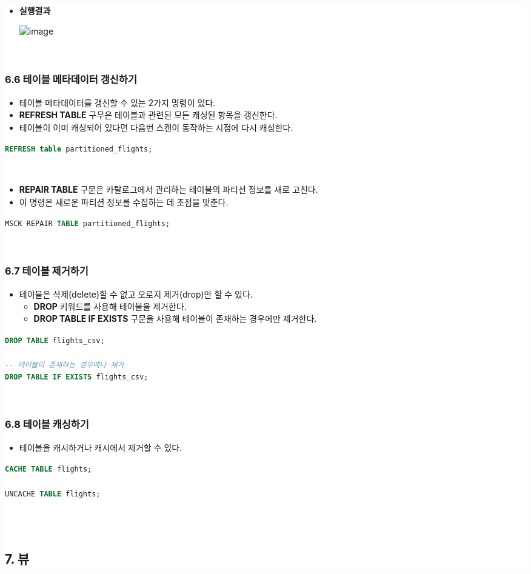 - **실행결과**

    ![image](https://user-images.githubusercontent.com/78655692/189531454-ef8d8ad0-a8cd-470d-807b-bced35ba31f9.png)

<br>

### 6.6 테이블 메타데이터 갱신하기

- 테이블 메타데이터를 갱신할 수 있는 2가지 명령이 있다.
- **REFRESH TABLE** 구무은 테이블과 관련된 모든 캐싱된 항목을 갱신한다.
- 테이블이 이미 캐싱되어 있다면 다음번 스캔이 동작하는 시점에 다시 캐싱한다.

```sql
REFRESH table partitioned_flights;
```

<br>

- **REPAIR TABLE** 구문은 카탈로그에서 관리하는 테이블의 파티션 정보를 새로 고친다.
- 이 명령은 새로운 파티션 정보를 수집하는 데 초점을 맞춘다.

```sql
MSCK REPAIR TABLE partitioned_flights;
```

<br>

### 6.7 테이블 제거하기

- 테이블은 삭제(delete)할 수 없고 오로지 제거(drop)만 할 수 있다.
  - **DROP** 키워드를 사용해 테이블을 제거한다.
  - **DROP TABLE IF EXISTS** 구문을 사용해 테이블이 존재하는 경우에만 제거한다.

```sql
DROP TABLE flights_csv;

-- 테이블이 존재하는 경우메나 제거
DROP TABLE IF EXISTS flights_csv;
```

<br>

### 6.8 테이블 캐싱하기

- 테이블을 캐시하거나 캐시에서 제거할 수 있다.

```sql
CACHE TABLE flights;

UNCACHE TABLE flights;
```

<br>
<br>

## 7. 뷰
